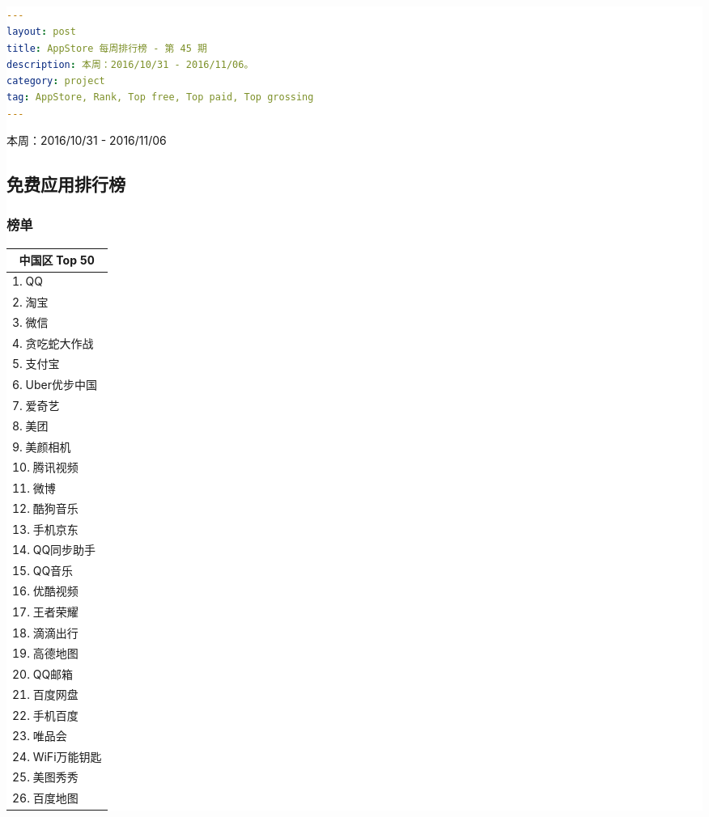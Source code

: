 ```yaml
---
layout: post
title: AppStore 每周排行榜 - 第 45 期
description: 本周：2016/10/31 - 2016/11/06。
category: project
tag: AppStore, Rank, Top free, Top paid, Top grossing
---
```





本周：2016/10/31 - 2016/11/06

## 免费应用排行榜

### 榜单

| 中国区 Top 50 |
|---|
| 1. QQ |
| 2. 淘宝  |
| 3. 微信 |
| 4. 贪吃蛇大作战  |
| 5. 支付宝  |
| 6. Uber优步中国 |
| 7. 爱奇艺  |
| 8. 美团  |
| 9. 美颜相机 |
| 10. 腾讯视频 |
| 11. 微博 |
| 12. 酷狗音乐 |
| 13. 手机京东 |
| 14. QQ同步助手 |
| 15. QQ音乐 |
| 16. 优酷视频 |
| 17. 王者荣耀 |
| 18. 滴滴出行 |
| 19. 高德地图 |
| 20. QQ邮箱 |
| 21. 百度网盘 |
| 22. 手机百度 |
| 23. 唯品会 |
| 24. WiFi万能钥匙  |
| 25. 美图秀秀 |
| 26. 百度地图 |